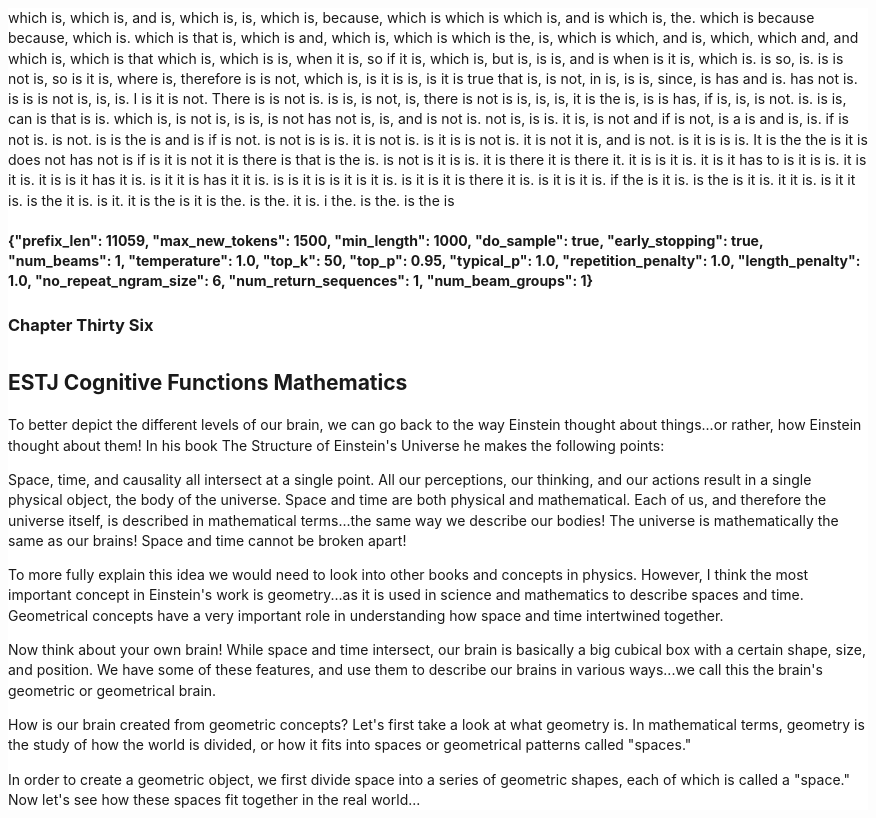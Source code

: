 which is, which is, and is, which is, is, which is, because, which is which is which is, and is which is, the. which is because because, which is.
which is that is, which is and, which is, which is which is the, is, which is which, and is, which, which and, and which is, which is that which is, which is is, when it is, so if it is, which is, but is, is is, and is when is it is, which is. is so, is.
is is not is, so is it is, where is, therefore is is not, which is, is it is is, is it is true that is, is not, in is, is is, since, is has and is. has not is. is is is not is, is, is.
I is it is not. There is is not is. is is, is not, is, there is not is is, is, is, it is the is, is is has, if is, is, is not. is. is is, can is that is is. which is, is not is, is is, is not has not is, is, and is not is. not is, is is. it is, is not and if is not, is a is and is, is. if is not is. is not. is is the is and is if is not. is not is is is. it is not is. is it is is not is. it is not it is, and is not. is it is is is. It is the the is it is does not has not is if is it is not it is there is that is the is. is not is it is is. it is there it is there it. it is is it is. it is it has to is it is is. it is it is. it is is it has it is. is it it is has it it is. is is it is is it is it is. is it is it is there it is.
is it is it is. if the is it is. is the is it is. it it is. is it it is. is the it is. is it. it is the is it is the. is the. it is. i the. is the. is the is


#### {"prefix_len": 11059, "max_new_tokens": 1500, "min_length": 1000, "do_sample": true, "early_stopping": true, "num_beams": 1, "temperature": 1.0, "top_k": 50, "top_p": 0.95, "typical_p": 1.0, "repetition_penalty": 1.0, "length_penalty": 1.0, "no_repeat_ngram_size": 6, "num_return_sequences": 1, "num_beam_groups": 1}
### Chapter Thirty Six
## ESTJ Cognitive Functions Mathematics

To better depict the different levels of our brain, we can go back to the way Einstein thought about things...or rather, how Einstein thought about them! In his book The Structure of Einstein's Universe he makes the following points:

Space, time, and causality all intersect at a single point. All our perceptions, our thinking, and our actions result in a single physical object, the body of the universe. Space and time are both physical and mathematical. Each of us, and therefore the universe itself, is described in mathematical terms...the same way we describe our bodies! The universe is mathematically the same as our brains! Space and time cannot be broken apart!

To more fully explain this idea we would need to look into other books and concepts in physics. However, I think the most important concept in Einstein's work is geometry...as it is used in science and mathematics to describe spaces and time. Geometrical concepts have a very important role in understanding how space and time intertwined together.

Now think about your own brain! While space and time intersect, our brain is basically a big cubical box with a certain shape, size, and position. We have some of these features, and use them to describe our brains in various ways...we call this the brain's geometric or geometrical brain.

How is our brain created from geometric concepts? Let's first take a look at what geometry is. In mathematical terms, geometry is the study of how the world is divided, or how it fits into spaces or geometrical patterns called "spaces."

In order to create a geometric object, we first divide space into a series of geometric shapes, each of which is called a "space." Now let's see how these spaces fit together in the real world...
